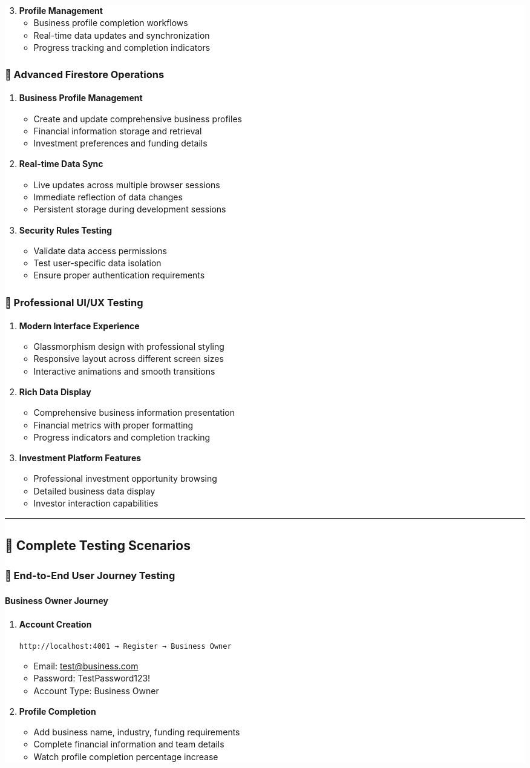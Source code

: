 3. **Profile Management**
   - Business profile completion workflows
   - Real-time data updates and synchronization
   - Progress tracking and completion indicators

### **📄 Advanced Firestore Operations**
1. **Business Profile Management**
   - Create and update comprehensive business profiles
   - Financial information storage and retrieval
   - Investment preferences and funding details

2. **Real-time Data Sync**
   - Live updates across multiple browser sessions
   - Immediate reflection of data changes
   - Persistent storage during development sessions

3. **Security Rules Testing**
   - Validate data access permissions
   - Test user-specific data isolation
   - Ensure proper authentication requirements

### **🎨 Professional UI/UX Testing**
1. **Modern Interface Experience**
   - Glassmorphism design with professional styling
   - Responsive layout across different screen sizes
   - Interactive animations and smooth transitions

2. **Rich Data Display**
   - Comprehensive business information presentation
   - Financial metrics with proper formatting
   - Progress indicators and completion tracking

3. **Investment Platform Features**
   - Professional investment opportunity browsing
   - Detailed business data display
   - Investor interaction capabilities

---

## 🎯 **Complete Testing Scenarios**

### **🌟 End-to-End User Journey Testing**

#### **Business Owner Journey**
1. **Account Creation**
   ```
   http://localhost:4001 → Register → Business Owner
   ```
   - Email: test@business.com
   - Password: TestPassword123!
   - Account Type: Business Owner

2. **Profile Completion**
   - Add business name, industry, funding requirements
   - Complete financial information and team details
   - Watch profile completion percentage increase
